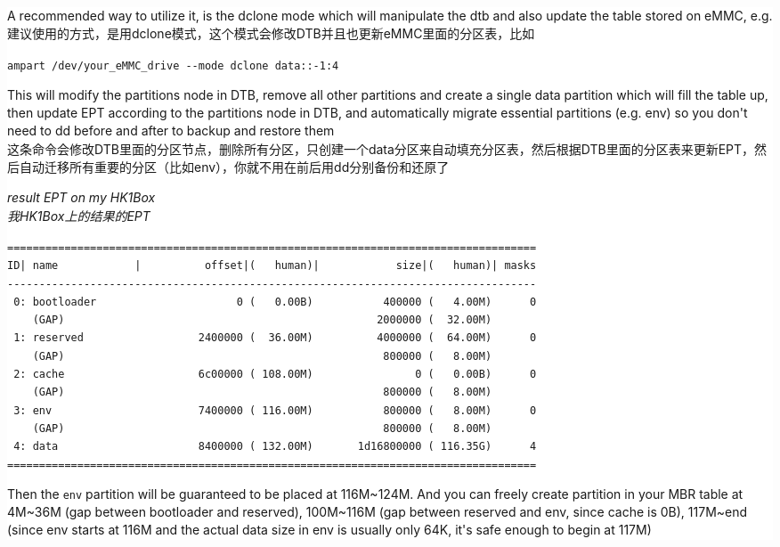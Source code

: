 A recommended way to utilize it, is the dclone mode which will manipulate the dtb and also update the table stored on eMMC, e.g.  
建议使用的方式，是用dclone模式，这个模式会修改DTB并且也更新eMMC里面的分区表，比如
```
ampart /dev/your_eMMC_drive --mode dclone data::-1:4
```
This will modify the partitions node in DTB, remove all other partitions and create a single data partition which will fill the table up, then update EPT according to the partitions node in DTB, and automatically migrate essential partitions (e.g. env) so you don't need to dd before and after to backup and restore them  
这条命令会修改DTB里面的分区节点，删除所有分区，只创建一个data分区来自动填充分区表，然后根据DTB里面的分区表来更新EPT，然后自动迁移所有重要的分区（比如env），你就不用在前后用dd分别备份和还原了

*result EPT on my HK1Box  
我HK1Box上的结果的EPT*
```
===================================================================================
ID| name            |          offset|(   human)|            size|(   human)| masks
-----------------------------------------------------------------------------------
 0: bootloader                      0 (   0.00B)           400000 (   4.00M)      0
    (GAP)                                                 2000000 (  32.00M)
 1: reserved                  2400000 (  36.00M)          4000000 (  64.00M)      0
    (GAP)                                                  800000 (   8.00M)
 2: cache                     6c00000 ( 108.00M)                0 (   0.00B)      0
    (GAP)                                                  800000 (   8.00M)
 3: env                       7400000 ( 116.00M)           800000 (   8.00M)      0
    (GAP)                                                  800000 (   8.00M)
 4: data                      8400000 ( 132.00M)       1d16800000 ( 116.35G)      4
===================================================================================
```
Then the ``env`` partition will be guaranteed to be placed at 116M~124M. And you can freely create partition in your MBR table at 4M~36M (gap between bootloader and reserved), 100M~116M (gap between reserved and env, since cache is 0B), 117M~end (since env starts at 116M and the actual data size in env is usually only 64K, it's safe enough to begin at 117M)  
